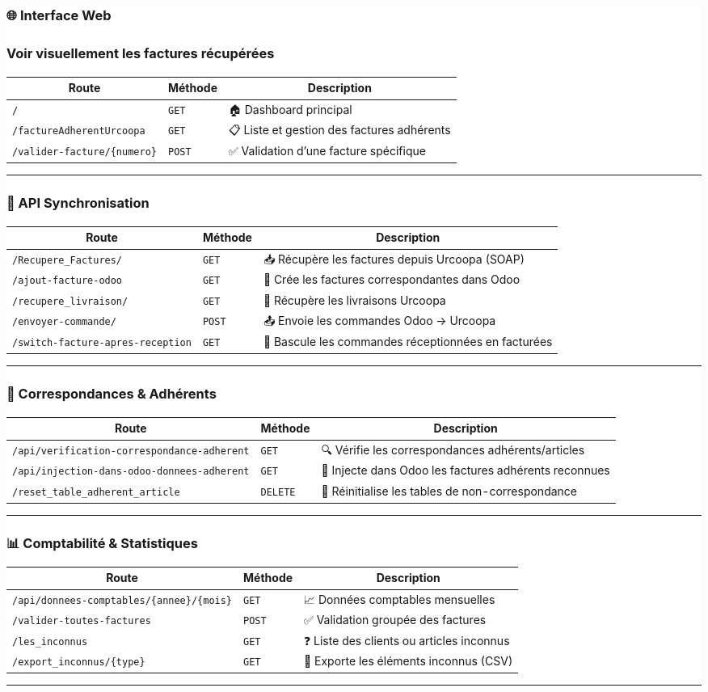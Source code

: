 ### 🌐 Interface Web
### Voir visuellement les factures récupérées

| Route | Méthode | Description |
|-------|----------|-------------|
| `/` | `GET` | 🏠 Dashboard principal |
| `/factureAdherentUrcoopa` | `GET` | 📋 Liste et gestion des factures adhérents |
| `/valider-facture/{numero}` | `POST` | ✅ Validation d’une facture spécifique |

---

### 🔄 API Synchronisation  

| Route | Méthode | Description |
|-------|----------|-------------|
| `/Recupere_Factures/` | `GET` | 📥 Récupère les factures depuis Urcoopa (SOAP) |
| `/ajout-facture-odoo` | `GET` | 🧾 Crée les factures correspondantes dans Odoo |
| `/recupere_livraison/` | `GET` | 🚚 Récupère les livraisons Urcoopa |
| `/envoyer-commande/` | `POST` | 📤 Envoie les commandes Odoo → Urcoopa |
| `/switch-facture-apres-reception` | `GET` | 🔁 Bascule les commandes réceptionnées en facturées |

---

### 👥 Correspondances & Adhérents  

| Route | Méthode | Description |
|-------|----------|-------------|
| `/api/verification-correspondance-adherent` | `GET` | 🔍 Vérifie les correspondances adhérents/articles |
| `/api/injection-dans-odoo-donnees-adherent` | `GET` | 🧩 Injecte dans Odoo les factures adhérents reconnues |
| `/reset_table_adherent_article` | `DELETE` | 🧹 Réinitialise les tables de non-correspondance |

---

### 📊 Comptabilité & Statistiques  

| Route | Méthode | Description |
|-------|----------|-------------|
| `/api/donnees-comptables/{annee}/{mois}` | `GET` | 📈 Données comptables mensuelles |
| `/valider-toutes-factures` | `POST` | ✅ Validation groupée des factures |
| `/les_inconnus` | `GET` | ❓ Liste des clients ou articles inconnus |
| `/export_inconnus/{type}` | `GET` | 💾 Exporte les éléments inconnus (CSV) |

---